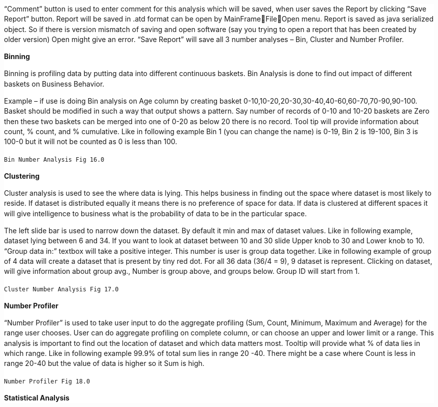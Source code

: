 “Comment” button is used to enter comment for this analysis which will be saved, when user saves the Report by clicking “Save Report” button. Report will be saved in .atd format can be open by MainFrameFileOpen menu.
Report is saved as java serialized object. So if there is version mismatch of saving and open software (say you trying to open a report that has been created by older version) Open might give an error.
“Save Report” will save all 3 number analyses – Bin, Cluster and Number Profiler.

<a name="binning"></a>__Binning__

Binning is profiling data by putting data into different continuous baskets. Bin Analysis is done to find out impact of different baskets on Business Behavior.

Example – if use is doing Bin analysis on Age column by creating basket 0-10,10-20,20-30,30-40,40-60,60-70,70-90,90-100.
Basket should be modified in such a way that output shows a pattern. Say number of records of 0-10 and 10-20 baskets are Zero then these two baskets can be merged into one of 0-20 as below 20 there is no record.
Tool tip will provide information about count, % count, and % cumulative.
Like in following example Bin 1 (you can change the name) is 0-19, Bin 2 is 19-100, Bin 3 is 100-0 but it will not be counted as 0 is less than 100.


	Bin Number Analysis Fig 16.0

<a name="clustering"></a>__Clustering__

Cluster analysis is used to see the where data is lying. This helps business in finding out the space where dataset is most likely to reside. If dataset is distributed equally it means there is no preference of space for data. If data is clustered at different spaces it will give intelligence to business what is the probability of data to be in the particular space.

The left slide bar is used to narrow down the dataset. By default it min and max of dataset values.  Like in following example, dataset lying between 6 and 34. If you want to look at dataset between 10 and 30 slide Upper knob to 30 and Lower knob to 10.
“Group data in:” textbox will take a positive integer. This number is user is group data together. Like in following example of group of 4 data will create a dataset that is present by tiny red dot. For all 36 data (36/4 = 9), 9 dataset is represent. Clicking on dataset, will give information about group avg., Number is group above, and groups below. Group ID will start from 1.


	Cluster Number Analysis Fig 17.0


<a name="numberprofiler"></a>__Number Profiler__

“Number Profiler” is used to take user input to do the aggregate profiling (Sum, Count, Minimum, Maximum and Average) for the range user chooses.
User can do aggregate profiling on complete column, or can choose an upper and lower limit or a range. This analysis is important to find out the location of dataset and which data matters most.
Tooltip will provide what % of data lies in which range. Like in following example 99.9% of total sum lies in range 20 -40. There might be a case where Count is less in range 20-40 but the value of data is higher so it Sum is high.

	Number Profiler Fig 18.0

<a name="statisticalanalysis"></a>__Statistical Analysis__
